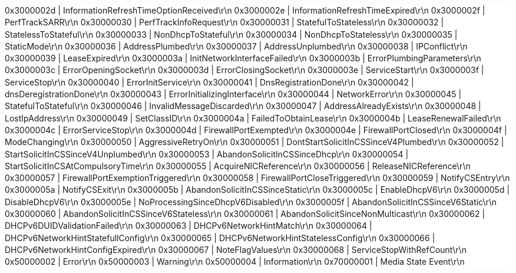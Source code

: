 0x3000002d | InformationRefreshTimeOptionReceived\r\n
0x3000002e | InformationRefreshTimeExpired\r\n
0x3000002f | PerfTrackSARR\r\n
0x30000030 | PerfTrackInfoRequest\r\n
0x30000031 | StatefulToStateless\r\n
0x30000032 | StatelessToStateful\r\n
0x30000033 | NonDhcpToStateful\r\n
0x30000034 | NonDhcpToStateless\r\n
0x30000035 | StaticMode\r\n
0x30000036 | AddressPlumbed\r\n
0x30000037 | AddressUnplumbed\r\n
0x30000038 | IPConflict\r\n
0x30000039 | LeaseExpired\r\n
0x3000003a | InitNetworkInterfaceFailed\r\n
0x3000003b | ErrorPlumbingParameters\r\n
0x3000003c | ErrorOpeningSocket\r\n
0x3000003d | ErrorClosingSocket\r\n
0x3000003e | ServiceStart\r\n
0x3000003f | ServiceStop\r\n
0x30000040 | ErrorInitService\r\n
0x30000041 | DnsRegistrationDone\r\n
0x30000042 | dnsDeregistrationDone\r\n
0x30000043 | ErrorInitializingInterface\r\n
0x30000044 | NetworkError\r\n
0x30000045 | StatefulToStateful\r\n
0x30000046 | InvalidMessageDiscarded\r\n
0x30000047 | AddressAlreadyExists\r\n
0x30000048 | LostIpAddress\r\n
0x30000049 | SetClassID\r\n
0x3000004a | FailedToObtainLease\r\n
0x3000004b | LeaseRenewalFailed\r\n
0x3000004c | ErrorServiceStop\r\n
0x3000004d | FirewallPortExempted\r\n
0x3000004e | FirewallPortClosed\r\n
0x3000004f | ModeChanging\r\n
0x30000050 | AggressiveRetryOn\r\n
0x30000051 | DontStartSolicitInCSSinceV4Plumbed\r\n
0x30000052 | StartSolicitInCSSinceV4Unplumbed\r\n
0x30000053 | AbandonSolicitInCSSinceDhcp\r\n
0x30000054 | StartSolicitInCSAtCompulsoryTime\r\n
0x30000055 | AcquireNICReference\r\n
0x30000056 | ReleaseNICReference\r\n
0x30000057 | FirewallPortExemptionTriggered\r\n
0x30000058 | FirewallPortCloseTriggered\r\n
0x30000059 | NotifyCSEntry\r\n
0x3000005a | NotifyCSExit\r\n
0x3000005b | AbandonSolicitInCSSinceStatic\r\n
0x3000005c | EnableDhcpV6\r\n
0x3000005d | DisableDhcpV6\r\n
0x3000005e | NoProcessingSinceDhcpV6Disabled\r\n
0x3000005f | AbandonSolicitInCSSinceV6Static\r\n
0x30000060 | AbandonSolicitInCSSinceV6Stateless\r\n
0x30000061 | AbandonSolicitSinceNonMulticast\r\n
0x30000062 | DHCPv6DUIDValidationFailed\r\n
0x30000063 | DHCPv6NetworkHintMatch\r\n
0x30000064 | DHCPv6NetworkHintStatefullConfig\r\n
0x30000065 | DHCPv6NetworkHintStatelessConfig\r\n
0x30000066 | DHCPv6NetworkHintConfigExpired\r\n
0x30000067 | NoteFlagValues\r\n
0x30000068 | ServiceStopWithRefCount\r\n
0x50000002 | Error\r\n
0x50000003 | Warning\r\n
0x50000004 | Information\r\n
0x70000001 | Media State Event\r\n